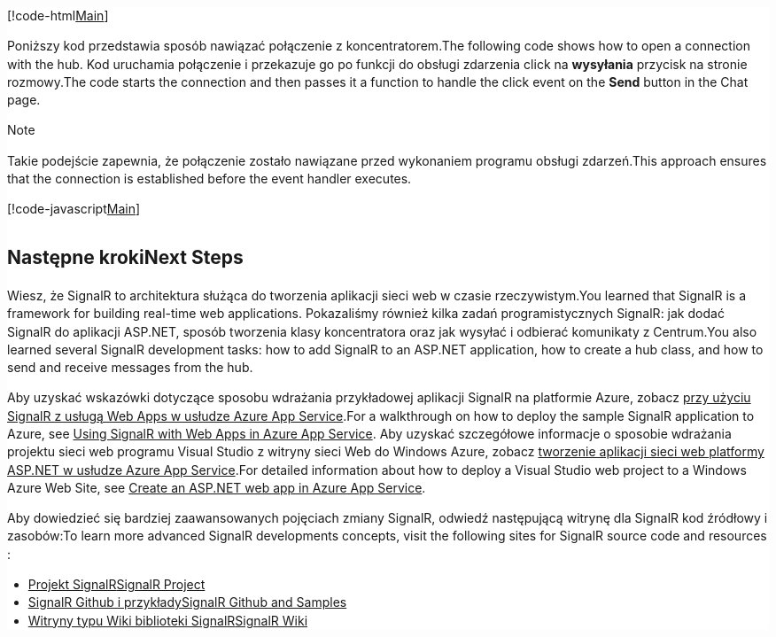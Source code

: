 [!code-html[Main](tutorial-getting-started-with-signalr-and-mvc/samples/sample7.html)]

<span data-ttu-id="ec21c-219">Poniższy kod przedstawia sposób nawiązać połączenie z koncentratorem.</span><span class="sxs-lookup"><span data-stu-id="ec21c-219">The following code shows how to open a connection with the hub.</span></span> <span data-ttu-id="ec21c-220">Kod uruchamia połączenie i przekazuje go po funkcji do obsługi zdarzenia click na **wysyłania** przycisk na stronie rozmowy.</span><span class="sxs-lookup"><span data-stu-id="ec21c-220">The code starts the connection and then passes it a function to handle the click event on the **Send** button in the Chat page.</span></span>

> [!NOTE]
> <span data-ttu-id="ec21c-221">Takie podejście zapewnia, że połączenie zostało nawiązane przed wykonaniem programu obsługi zdarzeń.</span><span class="sxs-lookup"><span data-stu-id="ec21c-221">This approach ensures that the connection is established before the event handler executes.</span></span>


[!code-javascript[Main](tutorial-getting-started-with-signalr-and-mvc/samples/sample8.js)]

<a id="next"></a>

## <a name="next-steps"></a><span data-ttu-id="ec21c-222">Następne kroki</span><span class="sxs-lookup"><span data-stu-id="ec21c-222">Next Steps</span></span>

<span data-ttu-id="ec21c-223">Wiesz, że SignalR to architektura służąca do tworzenia aplikacji sieci web w czasie rzeczywistym.</span><span class="sxs-lookup"><span data-stu-id="ec21c-223">You learned that SignalR is a framework for building real-time web applications.</span></span> <span data-ttu-id="ec21c-224">Pokazaliśmy również kilka zadań programistycznych SignalR: jak dodać SignalR do aplikacji ASP.NET, sposób tworzenia klasy koncentratora oraz jak wysyłać i odbierać komunikaty z Centrum.</span><span class="sxs-lookup"><span data-stu-id="ec21c-224">You also learned several SignalR development tasks: how to add SignalR to an ASP.NET application, how to create a hub class, and how to send and receive messages from the hub.</span></span>

<span data-ttu-id="ec21c-225">Aby uzyskać wskazówki dotyczące sposobu wdrażania przykładowej aplikacji SignalR na platformie Azure, zobacz [przy użyciu SignalR z usługą Web Apps w usłudze Azure App Service](../deployment/using-signalr-with-azure-web-sites.md).</span><span class="sxs-lookup"><span data-stu-id="ec21c-225">For a walkthrough on how to deploy the sample SignalR application to Azure, see [Using SignalR with Web Apps in Azure App Service](../deployment/using-signalr-with-azure-web-sites.md).</span></span> <span data-ttu-id="ec21c-226">Aby uzyskać szczegółowe informacje o sposobie wdrażania projektu sieci web programu Visual Studio z witryny sieci Web do Windows Azure, zobacz [tworzenie aplikacji sieci web platformy ASP.NET w usłudze Azure App Service](https://azure.microsoft.com/documentation/articles/web-sites-dotnet-get-started/).</span><span class="sxs-lookup"><span data-stu-id="ec21c-226">For detailed information about how to deploy a Visual Studio web project to a Windows Azure Web Site, see [Create an ASP.NET web app in Azure App Service](https://azure.microsoft.com/documentation/articles/web-sites-dotnet-get-started/).</span></span>

<span data-ttu-id="ec21c-227">Aby dowiedzieć się bardziej zaawansowanych pojęciach zmiany SignalR, odwiedź następującą witrynę dla SignalR kod źródłowy i zasobów:</span><span class="sxs-lookup"><span data-stu-id="ec21c-227">To learn more advanced SignalR developments concepts, visit the following sites for SignalR source code and resources :</span></span>

- [<span data-ttu-id="ec21c-228">Projekt SignalR</span><span class="sxs-lookup"><span data-stu-id="ec21c-228">SignalR Project</span></span>](http://signalr.net)
- [<span data-ttu-id="ec21c-229">SignalR Github i przykłady</span><span class="sxs-lookup"><span data-stu-id="ec21c-229">SignalR Github and Samples</span></span>](https://github.com/SignalR/SignalR)
- [<span data-ttu-id="ec21c-230">Witryny typu Wiki biblioteki SignalR</span><span class="sxs-lookup"><span data-stu-id="ec21c-230">SignalR Wiki</span></span>](https://github.com/SignalR/SignalR/wiki)
